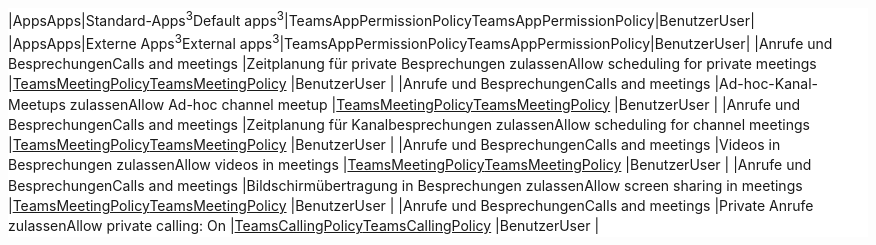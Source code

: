 |<span data-ttu-id="4b0a4-167">Apps</span><span class="sxs-lookup"><span data-stu-id="4b0a4-167">Apps</span></span>|<span data-ttu-id="4b0a4-168">Standard-Apps<sup>3</sup></span><span class="sxs-lookup"><span data-stu-id="4b0a4-168">Default apps<sup>3</sup></span></span>|<span data-ttu-id="4b0a4-169">TeamsAppPermissionPolicy</span><span class="sxs-lookup"><span data-stu-id="4b0a4-169">TeamsAppPermissionPolicy</span></span>|<span data-ttu-id="4b0a4-170">Benutzer</span><span class="sxs-lookup"><span data-stu-id="4b0a4-170">User</span></span>|
|<span data-ttu-id="4b0a4-171">Apps</span><span class="sxs-lookup"><span data-stu-id="4b0a4-171">Apps</span></span>|<span data-ttu-id="4b0a4-172">Externe Apps<sup>3</sup></span><span class="sxs-lookup"><span data-stu-id="4b0a4-172">External apps<sup>3</sup></span></span>|<span data-ttu-id="4b0a4-173">TeamsAppPermissionPolicy</span><span class="sxs-lookup"><span data-stu-id="4b0a4-173">TeamsAppPermissionPolicy</span></span>|<span data-ttu-id="4b0a4-174">Benutzer</span><span class="sxs-lookup"><span data-stu-id="4b0a4-174">User</span></span>|
|<span data-ttu-id="4b0a4-175">Anrufe und Besprechungen</span><span class="sxs-lookup"><span data-stu-id="4b0a4-175">Calls and meetings</span></span>     |<span data-ttu-id="4b0a4-176">Zeitplanung für private Besprechungen zulassen</span><span class="sxs-lookup"><span data-stu-id="4b0a4-176">Allow scheduling for private meetings</span></span>         |[<span data-ttu-id="4b0a4-177">TeamsMeetingPolicy</span><span class="sxs-lookup"><span data-stu-id="4b0a4-177">TeamsMeetingPolicy</span></span>](https://docs.microsoft.com/powershell/module/skype/set-csteamsmeetingpolicy?view=skype-ps)         |<span data-ttu-id="4b0a4-178">Benutzer</span><span class="sxs-lookup"><span data-stu-id="4b0a4-178">User</span></span>          |
|<span data-ttu-id="4b0a4-179">Anrufe und Besprechungen</span><span class="sxs-lookup"><span data-stu-id="4b0a4-179">Calls and meetings</span></span>     |<span data-ttu-id="4b0a4-180">Ad-hoc-Kanal-Meetups zulassen</span><span class="sxs-lookup"><span data-stu-id="4b0a4-180">Allow Ad-hoc channel meetup</span></span>         |[<span data-ttu-id="4b0a4-181">TeamsMeetingPolicy</span><span class="sxs-lookup"><span data-stu-id="4b0a4-181">TeamsMeetingPolicy</span></span>](https://docs.microsoft.com/powershell/module/skype/set-csteamsmeetingpolicy?view=skype-ps)         |<span data-ttu-id="4b0a4-182">Benutzer</span><span class="sxs-lookup"><span data-stu-id="4b0a4-182">User</span></span>          |
|<span data-ttu-id="4b0a4-183">Anrufe und Besprechungen</span><span class="sxs-lookup"><span data-stu-id="4b0a4-183">Calls and meetings</span></span>     |<span data-ttu-id="4b0a4-184">Zeitplanung für Kanalbesprechungen zulassen</span><span class="sxs-lookup"><span data-stu-id="4b0a4-184">Allow scheduling for channel meetings</span></span>         |[<span data-ttu-id="4b0a4-185">TeamsMeetingPolicy</span><span class="sxs-lookup"><span data-stu-id="4b0a4-185">TeamsMeetingPolicy</span></span>](https://docs.microsoft.com/powershell/module/skype/set-csteamsmeetingpolicy?view=skype-ps)         |<span data-ttu-id="4b0a4-186">Benutzer</span><span class="sxs-lookup"><span data-stu-id="4b0a4-186">User</span></span>          |
|<span data-ttu-id="4b0a4-187">Anrufe und Besprechungen</span><span class="sxs-lookup"><span data-stu-id="4b0a4-187">Calls and meetings</span></span>     |<span data-ttu-id="4b0a4-188">Videos in Besprechungen zulassen</span><span class="sxs-lookup"><span data-stu-id="4b0a4-188">Allow videos in meetings</span></span>         |[<span data-ttu-id="4b0a4-189">TeamsMeetingPolicy</span><span class="sxs-lookup"><span data-stu-id="4b0a4-189">TeamsMeetingPolicy</span></span>](https://docs.microsoft.com/powershell/module/skype/set-csteamsmeetingpolicy?view=skype-ps)         |<span data-ttu-id="4b0a4-190">Benutzer</span><span class="sxs-lookup"><span data-stu-id="4b0a4-190">User</span></span>          |
|<span data-ttu-id="4b0a4-191">Anrufe und Besprechungen</span><span class="sxs-lookup"><span data-stu-id="4b0a4-191">Calls and meetings</span></span>     |<span data-ttu-id="4b0a4-192">Bildschirmübertragung in Besprechungen zulassen</span><span class="sxs-lookup"><span data-stu-id="4b0a4-192">Allow screen sharing in meetings</span></span>         |[<span data-ttu-id="4b0a4-193">TeamsMeetingPolicy</span><span class="sxs-lookup"><span data-stu-id="4b0a4-193">TeamsMeetingPolicy</span></span>](https://docs.microsoft.com/powershell/module/skype/set-csteamsmeetingpolicy?view=skype-ps)         |<span data-ttu-id="4b0a4-194">Benutzer</span><span class="sxs-lookup"><span data-stu-id="4b0a4-194">User</span></span>          |
|<span data-ttu-id="4b0a4-195">Anrufe und Besprechungen</span><span class="sxs-lookup"><span data-stu-id="4b0a4-195">Calls and meetings</span></span>     |<span data-ttu-id="4b0a4-196">Private Anrufe zulassen</span><span class="sxs-lookup"><span data-stu-id="4b0a4-196">Allow private calling: On</span></span>         |[<span data-ttu-id="4b0a4-197">TeamsCallingPolicy</span><span class="sxs-lookup"><span data-stu-id="4b0a4-197">TeamsCallingPolicy</span></span>](https://docs.microsoft.com/powershell/module/skype/set-csteamscallingpolicy?view=skype-ps)        |<span data-ttu-id="4b0a4-198">Benutzer</span><span class="sxs-lookup"><span data-stu-id="4b0a4-198">User</span></span>          |